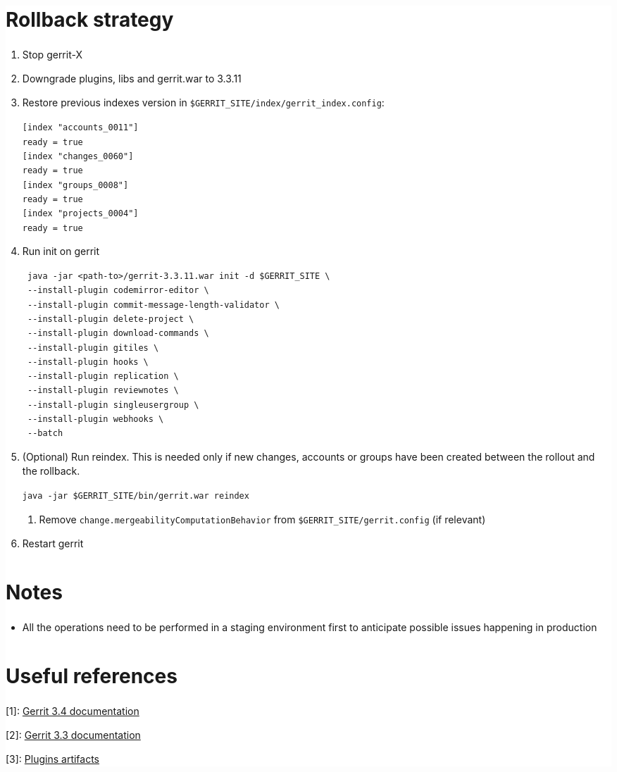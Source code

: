 Rollback strategy
===

1. Stop gerrit-X
2. Downgrade plugins, libs and gerrit.war to 3.3.11
3. Restore previous indexes version in `$GERRIT_SITE/index/gerrit_index.config`:

    ```
    [index "accounts_0011"]
    ready = true
    [index "changes_0060"]
    ready = true
    [index "groups_0008"]
    ready = true
    [index "projects_0004"]
    ready = true
    ```

4. Run init on gerrit

        java -jar <path-to>/gerrit-3.3.11.war init -d $GERRIT_SITE \
        --install-plugin codemirror-editor \
        --install-plugin commit-message-length-validator \
        --install-plugin delete-project \
        --install-plugin download-commands \
        --install-plugin gitiles \
        --install-plugin hooks \
        --install-plugin replication \
        --install-plugin reviewnotes \
        --install-plugin singleusergroup \
        --install-plugin webhooks \
        --batch

5. (Optional) Run reindex. This is needed only if new changes, accounts or
   groups have been created between the rollout and the rollback.

    ```shell
    java -jar $GERRIT_SITE/bin/gerrit.war reindex
    ```

    1. Remove `change.mergeabilityComputationBehavior`
       from `$GERRIT_SITE/gerrit.config` (if relevant)

6. Restart gerrit

Notes
==

* All the operations need to be performed in a staging environment first to
  anticipate possible issues happening in production

Useful references
==

[1]: [Gerrit 3.4 documentation](https://www.gerritcodereview.com/3.4.html)

[2]: [Gerrit 3.3 documentation](https://www.gerritcodereview.com/3.3.html)

[3]: [Plugins artifacts](https://gerrit-ci.gerritforge.com/)
